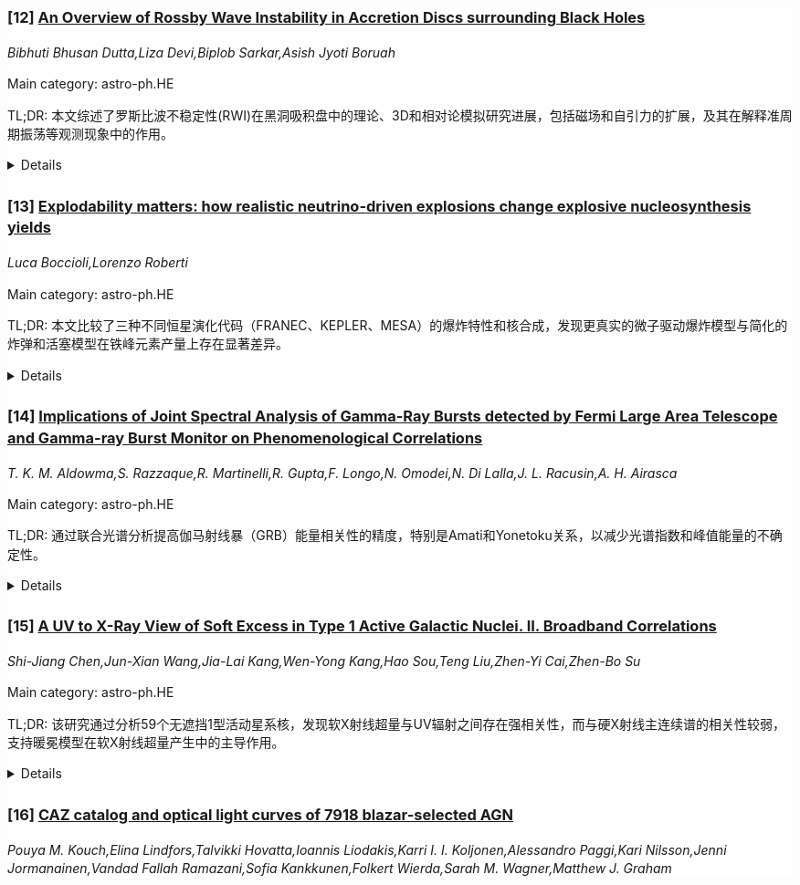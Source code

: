 
### [12] [An Overview of Rossby Wave Instability in Accretion Discs surrounding Black Holes](https://arxiv.org/abs/2510.16353)
*Bibhuti Bhusan Dutta,Liza Devi,Biplob Sarkar,Asish Jyoti Boruah*

Main category: astro-ph.HE

TL;DR: 本文综述了罗斯比波不稳定性(RWI)在黑洞吸积盘中的理论、3D和相对论模拟研究进展，包括磁场和自引力的扩展，及其在解释准周期振荡等观测现象中的作用。


<details><summary>Details</summary></details>


### [13] [Explodability matters: how realistic neutrino-driven explosions change explosive nucleosynthesis yields](https://arxiv.org/abs/2510.16365)
*Luca Boccioli,Lorenzo Roberti*

Main category: astro-ph.HE

TL;DR: 本文比较了三种不同恒星演化代码（FRANEC、KEPLER、MESA）的爆炸特性和核合成，发现更真实的微子驱动爆炸模型与简化的炸弹和活塞模型在铁峰元素产量上存在显著差异。


<details><summary>Details</summary></details>


### [14] [Implications of Joint Spectral Analysis of Gamma-Ray Bursts detected by Fermi Large Area Telescope and Gamma-ray Burst Monitor on Phenomenological Correlations](https://arxiv.org/abs/2510.16475)
*T. K. M. Aldowma,S. Razzaque,R. Martinelli,R. Gupta,F. Longo,N. Omodei,N. Di Lalla,J. L. Racusin,A. H. Airasca*

Main category: astro-ph.HE

TL;DR: 通过联合光谱分析提高伽马射线暴（GRB）能量相关性的精度，特别是Amati和Yonetoku关系，以减少光谱指数和峰值能量的不确定性。


<details><summary>Details</summary></details>


### [15] [A UV to X-Ray View of Soft Excess in Type 1 Active Galactic Nuclei. II. Broadband Correlations](https://arxiv.org/abs/2510.16525)
*Shi-Jiang Chen,Jun-Xian Wang,Jia-Lai Kang,Wen-Yong Kang,Hao Sou,Teng Liu,Zhen-Yi Cai,Zhen-Bo Su*

Main category: astro-ph.HE

TL;DR: 该研究通过分析59个无遮挡1型活动星系核，发现软X射线超量与UV辐射之间存在强相关性，而与硬X射线主连续谱的相关性较弱，支持暖冕模型在软X射线超量产生中的主导作用。


<details><summary>Details</summary></details>


### [16] [CAZ catalog and optical light curves of 7918 blazar-selected AGN](https://arxiv.org/abs/2510.16584)
*Pouya M. Kouch,Elina Lindfors,Talvikki Hovatta,Ioannis Liodakis,Karri I. I. Koljonen,Alessandro Paggi,Kari Nilsson,Jenni Jormanainen,Vandad Fallah Ramazani,Sofia Kankkunen,Folkert Wierda,Sarah M. Wagner,Matthew J. Graham*
